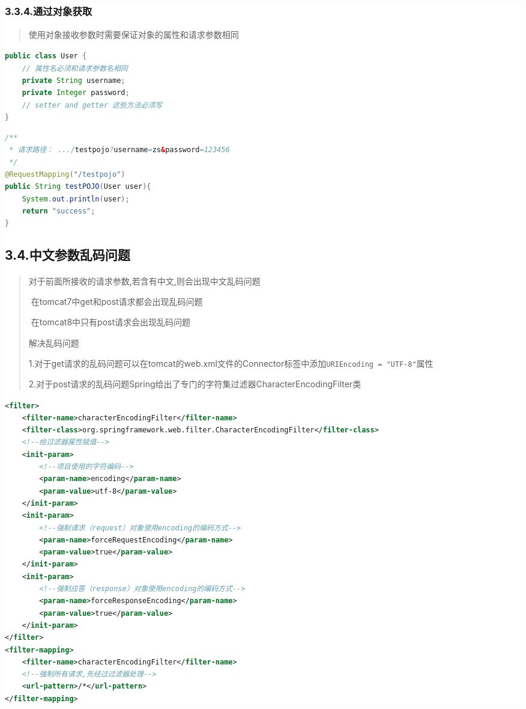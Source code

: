 ### 3.3.4.通过对象获取

> 使用对象接收参数时需要保证对象的属性和请求参数相同

~~~java
public class User {
    // 属性名必须和请求参数名相同
    private String username; 
    private Integer password;
    // setter and getter 这些方法必须写
}
~~~

~~~java
/**
 * 请求路径： .../testpojo?username=zs&password=123456 
 */
@RequestMapping("/testpojo")
public String testPOJO(User user){
	System.out.println(user);
	return "success";
}

~~~

## 3.4.中文参数乱码问题

> 对于前面所接收的请求参数,若含有中文,则会出现中文乱码问题
>
> ​	在tomcat7中get和post请求都会出现乱码问题
>
> ​	在tomcat8中只有post请求会出现乱码问题
>
> 解决乱码问题
>
> ​	1.对于get请求的乱码问题可以在tomcat的web.xml文件的Connector标签中添加`URIEncoding = "UTF-8"`属性
>
> ​	2.对于post请求的乱码问题Spring给出了专门的字符集过滤器CharacterEncodingFilter类

~~~xml
<filter>
    <filter-name>characterEncodingFilter</filter-name>
    <filter-class>org.springframework.web.filter.CharacterEncodingFilter</filter-class>
    <!--给过滤器属性赋值-->
    <init-param>
        <!--项目使用的字符编码-->
        <param-name>encoding</param-name>
        <param-value>utf-8</param-value>
    </init-param>
    <init-param>
        <!--强制请求（request）对象使用encoding的编码方式-->
        <param-name>forceRequestEncoding</param-name>
        <param-value>true</param-value>
    </init-param>
    <init-param>
        <!--强制应答（response）对象使用encoding的编码方式-->
        <param-name>forceResponseEncoding</param-name>
        <param-value>true</param-value>
    </init-param>
</filter>
<filter-mapping>
    <filter-name>characterEncodingFilter</filter-name>
    <!--强制所有请求,先经过过滤器处理-->
    <url-pattern>/*</url-pattern>
</filter-mapping>
~~~